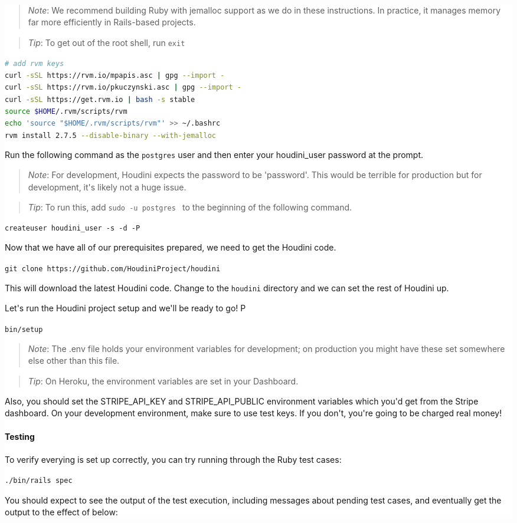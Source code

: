 > *Note*: We recommend building Ruby with jemalloc support as we
> do in these instructions. In practice, it manages memory far
> more efficiently in Rails-based projects.

> *Tip*: To get out of the root shell, run `exit`

```bash
# add rvm keys
curl -sSL https://rvm.io/mpapis.asc | gpg --import -
curl -sSL https://rvm.io/pkuczynski.asc | gpg --import -
curl -sSL https://get.rvm.io | bash -s stable
source $HOME/.rvm/scripts/rvm
echo 'source "$HOME/.rvm/scripts/rvm"' >> ~/.bashrc
rvm install 2.7.5 --disable-binary --with-jemalloc
```

 Run the following command as the `postgres` user and then enter your houdini_user
 password at the prompt.

> *Note*: For development, Houdini expects the password to be 'password'. This would be terrible
for production but for development, it's likely not a huge issue.

> *Tip*: To run this, add `sudo -u postgres ` to the beginning of the following command.

`createuser houdini_user -s -d -P`

Now that we have all of our prerequisites prepared, we need to get the Houdini code.

`git clone https://github.com/HoudiniProject/houdini`

This will download the latest Houdini code. Change to the 
`houdini` directory and we can set the rest of Houdini up.

Let's run the Houdini project setup and we'll be ready to go!
P
```bash
bin/setup
```

> *Note*: The .env file holds your environment variables for development; on production you might
> have these set somewhere else other than this file.

> *Tip*: On Heroku, the environment variables are set in your Dashboard.

Also, you should set the STRIPE_API_KEY and STRIPE_API_PUBLIC
environment variables which you'd get from the Stripe
dashboard. On your development environment,
make sure to use test keys. If you don't, you're
going to be charged real money!

#### Testing

To verify everying is set up correctly, you can try running through the Ruby test cases:

```bash
./bin/rails spec
```

You should expect to see the output of the test execution,
including messages about pending test cases, and 
eventually get the output to the effect of below:
